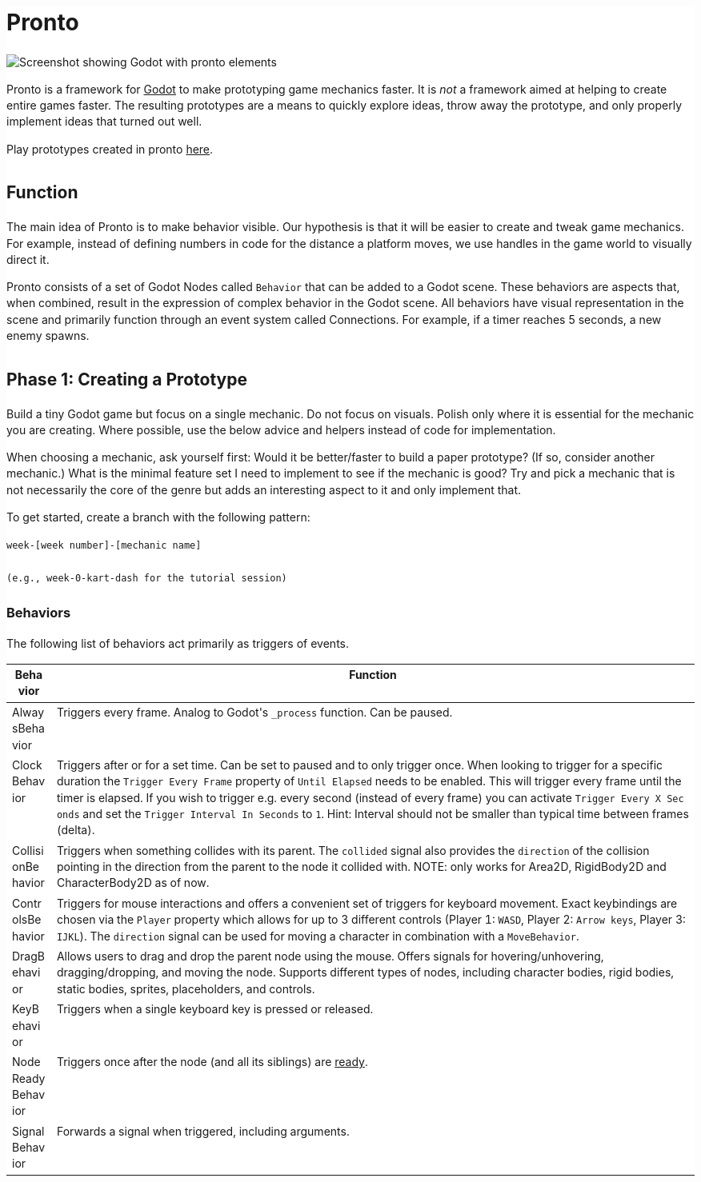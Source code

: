 # Pronto

![Screenshot showing Godot with pronto elements](https://github.com/hpi-swa-lab/godot-pronto/blob/master/images/screenshot.png?raw=true)

Pronto is a framework for [Godot](http://godotengine.org) to make prototyping game mechanics faster. It is *not* a framework aimed at helping to create entire games faster. The resulting prototypes are a means to quickly explore ideas, throw away the prototype, and only properly implement ideas that turned out well.

Play prototypes created in pronto [here](https://hpi-swa-lab.github.io/godot-pronto/).
## Function

The main idea of Pronto is to make behavior visible. Our hypothesis is that it will be easier to create and tweak game mechanics. For example, instead of defining numbers in code for the distance a platform moves, we use handles in the game world to visually direct it.

Pronto consists of a set of Godot Nodes called `Behavior` that can be added to a Godot scene. These behaviors are aspects that, when combined, result in the expression of complex behavior in the Godot scene. All behaviors have visual representation in the scene and primarily function through an event system called Connections. For example, if a timer reaches 5 seconds, a new enemy spawns.

## Phase 1: Creating a Prototype

Build a tiny Godot game but focus on a single mechanic. Do not focus on visuals. Polish only where it is essential for the mechanic you are creating. Where possible, use the below advice and helpers instead of code for implementation.

When choosing a mechanic, ask yourself first: Would it be better/faster to build a paper prototype? (If so, consider another mechanic.) What is the minimal feature set I need to implement to see if the mechanic is good? Try and pick a mechanic that is not necessarily the core of the genre but adds an interesting aspect to it and only implement that.

To get started, create a branch with the following pattern:

```
week-[week number]-[mechanic name]

(e.g., week-0-kart-dash for the tutorial session)
```

### Behaviors

The following list of behaviors act primarily as triggers of events.

| Behavior | Function |
| -------- | -------- |
| AlwaysBehavior | Triggers every frame. Analog to Godot's `_process` function. Can be paused. |
| ClockBehavior | Triggers after or for a set time. Can be set to paused and to only trigger once. When looking to trigger for a specific duration the `Trigger Every Frame` property of `Until Elapsed` needs to be enabled. This will trigger every frame until the timer is elapsed. If you wish to trigger e.g. every second (instead of every frame) you can activate `Trigger Every X Seconds` and set the `Trigger Interval In Seconds` to `1`. Hint: Interval should not be smaller than typical time between frames (delta). |
| CollisionBehavior | Triggers when something collides with its parent. The `collided` signal also provides the `direction` of the collision pointing in the direction from the parent to the node it collided with. NOTE: only works for Area2D, RigidBody2D and CharacterBody2D as of now. |
| ControlsBehavior | Triggers for mouse interactions and offers a convenient set of triggers for keyboard movement. Exact keybindings are chosen via the `Player` property which allows for up to 3 different controls (Player 1: `WASD`, Player 2: `Arrow keys`, Player 3: `IJKL`). The `direction` signal can be used for moving a character in combination with a `MoveBehavior`. |
| DragBehavior | Allows users to drag and drop the parent node using the mouse. Offers signals for hovering/unhovering, dragging/dropping, and moving the node. Supports different types of nodes, including character bodies, rigid bodies, static bodies, sprites, placeholders, and controls. |
| KeyBehavior | Triggers when a single keyboard key is pressed or released. |
| NodeReadyBehavior | Triggers once after the node (and all its siblings) are [ready](https://docs.godotengine.org/en/stable/classes/class_node.html#class-node-method-ready). |
| SignalBehavior | Forwards a signal when triggered, including arguments. |
